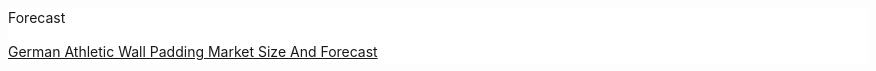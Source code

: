 Forecast</a></p><p><a href="https://github.com/Aaquib86/mri2/blob/main/Athletic-Wall-Padding-Market/China-Athletic-Wall-Padding-Market.md">German Athletic Wall Padding Market Size And Forecast</a></p>
